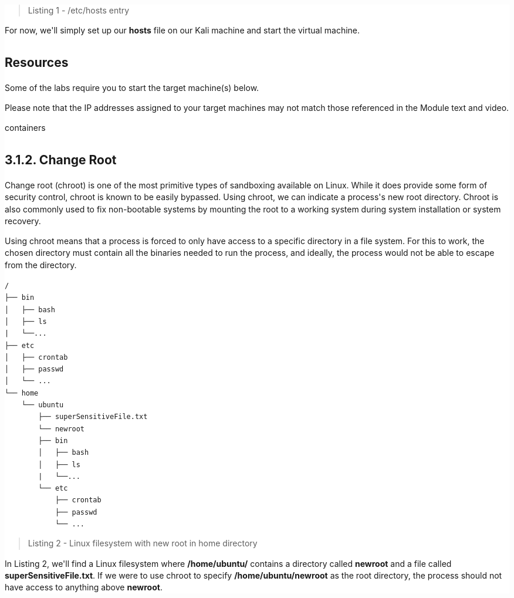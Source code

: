 > Listing 1 - /etc/hosts entry

For now, we'll simply set up our **hosts** file on our Kali machine and start the virtual machine.

## Resources

Some of the labs require you to start the target machine(s) below.

Please note that the IP addresses assigned to your target machines may not match those referenced in the Module text and video.

containers

## 3.1.2. Change Root

Change root (chroot) is one of the most primitive types of sandboxing available on Linux. While it does provide some form of security control, chroot is known to be easily bypassed. Using chroot, we can indicate a process's new root directory. Chroot is also commonly used to fix non-bootable systems by mounting the root to a working system during system installation or system recovery.

Using chroot means that a process is forced to only have access to a specific directory in a file system. For this to work, the chosen directory must contain all the binaries needed to run the process, and ideally, the process would not be able to escape from the directory.

```
/
├── bin
│   ├── bash
│   ├── ls
|   └──...
├── etc
│   ├── crontab
│   ├── passwd
│   └── ...
└── home
    └── ubuntu
        ├── superSensitiveFile.txt
        └── newroot
        ├── bin
        │   ├── bash
        │   ├── ls
        |   └──...
        └── etc
            ├── crontab
            ├── passwd
            └── ...
```

> Listing 2 - Linux filesystem with new root in home directory

In Listing 2, we'll find a Linux filesystem where **/home/ubuntu/** contains a directory called **newroot** and a file called **superSensitiveFile.txt**. If we were to use chroot to specify **/home/ubuntu/newroot** as the root directory, the process should not have access to anything above **newroot**.
